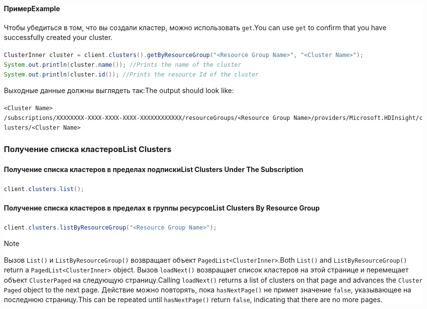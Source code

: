 #### <a name="example"></a><span data-ttu-id="2b89f-154">Пример</span><span class="sxs-lookup"><span data-stu-id="2b89f-154">Example</span></span>

<span data-ttu-id="2b89f-155">Чтобы убедиться в том, что вы создали кластер, можно использовать `get`.</span><span class="sxs-lookup"><span data-stu-id="2b89f-155">You can use `get` to confirm that you have successfully created your cluster.</span></span>

```java
ClusterInner cluster = client.clusters().getByResourceGroup("<Resource Group Name>", "<Cluster Name>");
System.out.println(cluster.name()); //Prints the name of the cluster
System.out.println(cluster.id()); //Prints the resource Id of the cluster
```

<span data-ttu-id="2b89f-156">Выходные данные должны выглядеть так:</span><span class="sxs-lookup"><span data-stu-id="2b89f-156">The output should look like:</span></span>

```
<Cluster Name>
/subscriptions/XXXXXXXX-XXXX-XXXX-XXXX-XXXXXXXXXXXX/resourceGroups/<Resource Group Name>/providers/Microsoft.HDInsight/clusters/<Cluster Name>
```

### <a name="list-clusters"></a><span data-ttu-id="2b89f-157">Получение списка кластеров</span><span class="sxs-lookup"><span data-stu-id="2b89f-157">List Clusters</span></span>

#### <a name="list-clusters-under-the-subscription"></a><span data-ttu-id="2b89f-158">Получение списка кластеров в пределах подписки</span><span class="sxs-lookup"><span data-stu-id="2b89f-158">List Clusters Under The Subscription</span></span>

```java
client.clusters.list();
```
#### <a name="list-clusters-by-resource-group"></a><span data-ttu-id="2b89f-159">Получение списка кластеров в пределах в группы ресурсов</span><span class="sxs-lookup"><span data-stu-id="2b89f-159">List Clusters By Resource Group</span></span>

```java
client.clusters.listByResourceGroup("<Resource Group Name>");
```
> [!NOTE]
> <span data-ttu-id="2b89f-160">Вызов `List()` и `ListByResourceGroup()` возвращает объект `PagedList<ClusterInner>`.</span><span class="sxs-lookup"><span data-stu-id="2b89f-160">Both `List()` and `ListByResourceGroup()` return a `PagedList<ClusterInner>` object.</span></span> <span data-ttu-id="2b89f-161">Вызов `loadNext()` возвращает список кластеров на этой странице и перемещает объект `ClusterPaged` на следующую страницу.</span><span class="sxs-lookup"><span data-stu-id="2b89f-161">Calling `loadNext()` returns a list of clusters on that page and advances the `ClusterPaged` object to the next page.</span></span> <span data-ttu-id="2b89f-162">Действие можно повторять, пока `hasNextPage()` не примет значение `false`, указывающее на последнюю страницу.</span><span class="sxs-lookup"><span data-stu-id="2b89f-162">This can be repeated until `hasNextPage()` return `false`, indicating that there are no more pages.</span></span>
